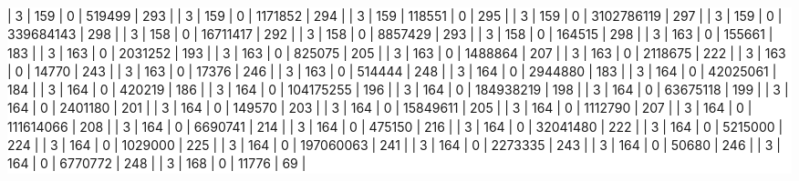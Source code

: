 | 3         | 159          | 0           | 519499       | 293     |
| 3         | 159          | 0           | 1171852      | 294     |
| 3         | 159          | 118551      | 0            | 295     |
| 3         | 159          | 0           | 3102786119   | 297     |
| 3         | 159          | 0           | 339684143    | 298     |
| 3         | 158          | 0           | 16711417     | 292     |
| 3         | 158          | 0           | 8857429      | 293     |
| 3         | 158          | 0           | 164515       | 298     |
| 3         | 163          | 0           | 155661       | 183     |
| 3         | 163          | 0           | 2031252      | 193     |
| 3         | 163          | 0           | 825075       | 205     |
| 3         | 163          | 0           | 1488864      | 207     |
| 3         | 163          | 0           | 2118675      | 222     |
| 3         | 163          | 0           | 14770        | 243     |
| 3         | 163          | 0           | 17376        | 246     |
| 3         | 163          | 0           | 514444       | 248     |
| 3         | 164          | 0           | 2944880      | 183     |
| 3         | 164          | 0           | 42025061     | 184     |
| 3         | 164          | 0           | 420219       | 186     |
| 3         | 164          | 0           | 104175255    | 196     |
| 3         | 164          | 0           | 184938219    | 198     |
| 3         | 164          | 0           | 63675118     | 199     |
| 3         | 164          | 0           | 2401180      | 201     |
| 3         | 164          | 0           | 149570       | 203     |
| 3         | 164          | 0           | 15849611     | 205     |
| 3         | 164          | 0           | 1112790      | 207     |
| 3         | 164          | 0           | 111614066    | 208     |
| 3         | 164          | 0           | 6690741      | 214     |
| 3         | 164          | 0           | 475150       | 216     |
| 3         | 164          | 0           | 32041480     | 222     |
| 3         | 164          | 0           | 5215000      | 224     |
| 3         | 164          | 0           | 1029000      | 225     |
| 3         | 164          | 0           | 197060063    | 241     |
| 3         | 164          | 0           | 2273335      | 243     |
| 3         | 164          | 0           | 50680        | 246     |
| 3         | 164          | 0           | 6770772      | 248     |
| 3         | 168          | 0           | 11776        | 69      |